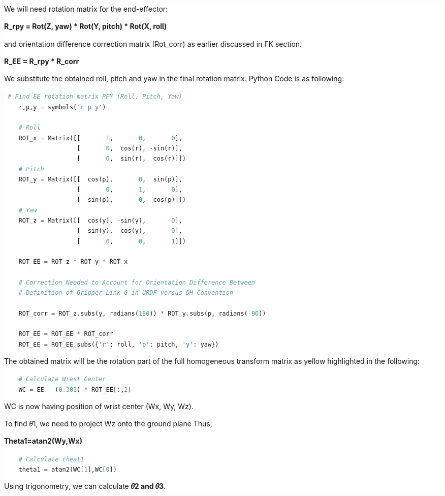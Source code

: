 We will need rotation matrix for the end-effector:

**R_rpy = Rot(Z, yaw) * Rot(Y, pitch) * Rot(X, roll)**

and orientation difference correction matrix (Rot_corr) as earlier discussed in FK section.

**R_EE = R_rpy * R_corr**

We substitute the obtained roll, pitch and yaw in the final rotation matrix. Python Code is as following:

```python
 # Find EE rotation matrix RPY (Roll, Pitch, Yaw)
    r,p,y = symbols('r p y')

    # Roll
    ROT_x = Matrix([[       1,       0,       0],
                    [       0,  cos(r), -sin(r)],
                    [       0,  sin(r),  cos(r)]])
    # Pitch
    ROT_y = Matrix([[  cos(p),       0,  sin(p)],
                    [       0,       1,       0],
                    [ -sin(p),       0,  cos(p)]])
    # Yaw
    ROT_z = Matrix([[  cos(y), -sin(y),       0],
                    [  sin(y),  cos(y),       0],
                    [       0,       0,       1]])

    ROT_EE = ROT_z * ROT_y * ROT_x

    # Correction Needed to Account for Orientation Difference Between
    # Definition of Gripper Link_G in URDF versus DH Convention

    ROT_corr = ROT_z.subs(y, radians(180)) * ROT_y.subs(p, radians(-90))
    
    ROT_EE = ROT_EE * ROT_corr
    ROT_EE = ROT_EE.subs({'r': roll, 'p': pitch, 'y': yaw})
```

The obtained matrix will be the rotation part of the full homogeneous transform matrix as yellow highlighted in the following:

```python
    # Calculate Wrest Center
    WC = EE - (0.303) * ROT_EE[:,2]
```
WC is now having position of wrist center (Wx, Wy, Wz).

To find 𝜃1, we need to project Wz onto the ground plane Thus,

**Theta1=atan2(Wy,Wx)**

```python
    # Calculate theat1
    theta1 = atan2(WC[1],WC[0])
```
Using trigonometry, we can calculate **𝜃2 and 𝜃3**. 
